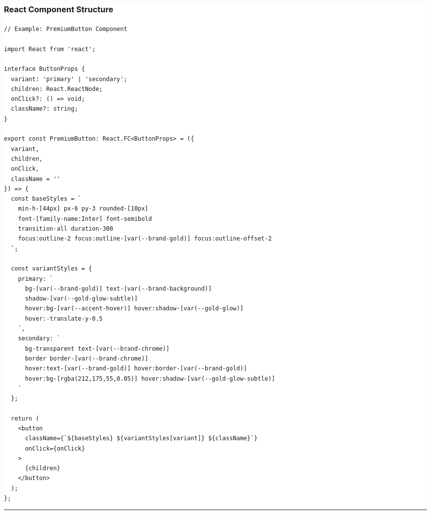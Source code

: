 ### React Component Structure

```tsx
// Example: PremiumButton Component

import React from 'react';

interface ButtonProps {
  variant: 'primary' | 'secondary';
  children: React.ReactNode;
  onClick?: () => void;
  className?: string;
}

export const PremiumButton: React.FC<ButtonProps> = ({ 
  variant, 
  children, 
  onClick,
  className = '' 
}) => {
  const baseStyles = `
    min-h-[44px] px-6 py-3 rounded-[10px] 
    font-[family-name:Inter] font-semibold
    transition-all duration-300
    focus:outline-2 focus:outline-[var(--brand-gold)] focus:outline-offset-2
  `;
  
  const variantStyles = {
    primary: `
      bg-[var(--brand-gold)] text-[var(--brand-background)]
      shadow-[var(--gold-glow-subtle)]
      hover:bg-[var(--accent-hover)] hover:shadow-[var(--gold-glow)]
      hover:-translate-y-0.5
    `,
    secondary: `
      bg-transparent text-[var(--brand-chrome)]
      border border-[var(--brand-chrome)]
      hover:text-[var(--brand-gold)] hover:border-[var(--brand-gold)]
      hover:bg-[rgba(212,175,55,0.05)] hover:shadow-[var(--gold-glow-subtle)]
    `
  };
  
  return (
    <button 
      className={`${baseStyles} ${variantStyles[variant]} ${className}`}
      onClick={onClick}
    >
      {children}
    </button>
  );
};
```

---
